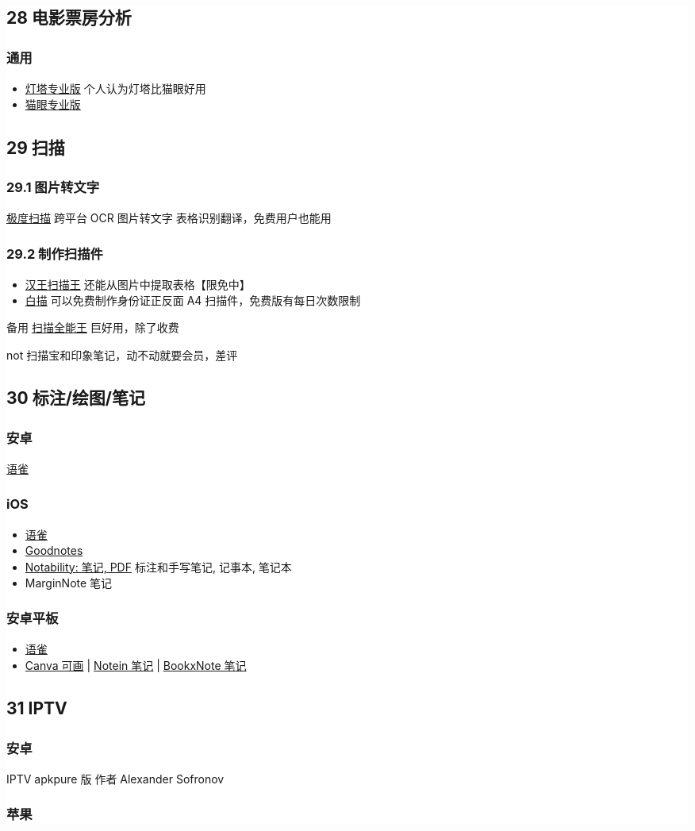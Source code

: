 ## 28 电影票房分析

### 通用

* [灯塔专业版](https://sj.qq.com/appdetail/com.alipictures.moviepro) 个人认为灯塔比猫眼好用
* [猫眼专业版](https://sj.qq.com/appdetail/com.sankuai.moviepro)

## 29 扫描

### 29.1 图片转文字

[极度扫描](https://jidusm.wlhex.com) 跨平台 OCR 图片转文字 表格识别翻译，免费用户也能用

### 29.2 制作扫描件

* [汉王扫描王](https://sj.qq.com/appdetail/com.hanvonscanner.app) 还能从图片中提取表格【限免中】
* [白描](https://sj.qq.com/appdetail/com.uzero.baimiao) 可以免费制作身份证正反面 A4 扫描件，免费版有每日次数限制

备用 [扫描全能王](https://sj.qq.com/appdetail/com.intsig.camscanner) 巨好用，除了收费

not 扫描宝和印象笔记，动不动就要会员，差评

## 30 标注/绘图/笔记

### 安卓

[语雀](https://sj.qq.com/appdetail/com.yuque.mobile.android.app)

### iOS

* [语雀](https://sj.qq.com/appdetail/com.yuque.mobile.android.app)
* [Goodnotes](https://www.goodnotes.com/zh-cn)
* [Notability: 笔记, PDF](https://apps.apple.com/cn/app/notability-%E7%AC%94%E8%AE%B0-pdf/id360593530) 标注和手写笔记, 记事本, 笔记本
* MarginNote 笔记

### 安卓平板

* [语雀](https://sj.qq.com/appdetail/com.yuque.mobile.android.app)
* [Canva 可画](https://sj.qq.com/appdetail/cn.canva.editor) | [Notein 笔记](https://sj.qq.com/appdetail/com.orion.notein) | [BookxNote 笔记](http://www.bookxnote.com)

## 31 IPTV

### 安卓

IPTV apkpure 版 作者 Alexander Sofronov

### 苹果
